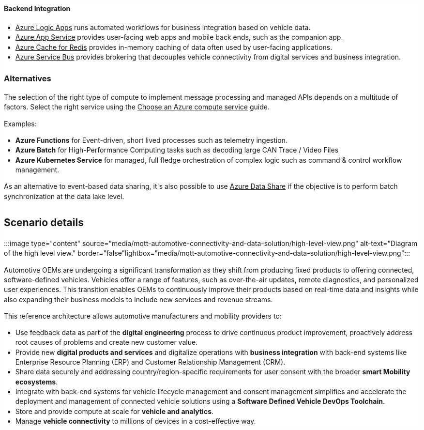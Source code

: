 #### Backend Integration

* [Azure Logic Apps](/azure/logic-apps/) runs automated workflows for business integration based on vehicle data.
* [Azure App Service](/azure/app-service/) provides user-facing web apps and mobile back ends, such as the companion app.
* [Azure Cache for Redis](/azure/azure-cache-for-redis/) provides in-memory caching of data often used by user-facing applications.
* [Azure Service Bus](/azure/service-bus-messaging/) provides brokering that decouples vehicle connectivity from digital services and business integration.

### Alternatives

The selection of the right type of compute to implement message processing and managed APIs depends on a multitude of factors. Select the right service using the [Choose an Azure compute service](/azure/architecture/guide/technology-choices/compute-decision-tree) guide.

Examples:

* **Azure Functions** for Event-driven, short lived processes such as telemetry ingestion.
* **Azure Batch** for High-Performance Computing tasks such as decoding large CAN Trace / Video Files
* **Azure Kubernetes Service** for managed, full fledge orchestration of complex logic such as command & control workflow management.

As an alternative to event-based data sharing, it's also possible to use [Azure Data Share](/azure/data-share/) if the objective is to perform batch synchronization at the data lake level.

## Scenario details

:::image type="content" source="media/mqtt-automotive-connectivity-and-data-solution/high-level-view.png" alt-text="Diagram of the high level view." border="false"lightbox="media/mqtt-automotive-connectivity-and-data-solution/high-level-view.png":::

Automotive OEMs are undergoing a significant transformation as they shift from producing fixed products to offering connected, software-defined vehicles. Vehicles offer a range of features, such as over-the-air updates, remote diagnostics, and personalized user experiences. This transition enables OEMs to continuously improve their products based on real-time data and insights while also expanding their business models to include new services and revenue streams.

This reference architecture allows automotive manufacturers and mobility providers to:

* Use feedback data as part of the **digital engineering** process to drive continuous product improvement, proactively address root causes of problems and create new customer value.
* Provide new **digital products and services** and digitalize operations with **business integration** with back-end systems like Enterprise Resource Planning (ERP) and Customer Relationship Management (CRM).
* Share data securely and addressing country/region-specific requirements for user consent with the broader **smart Mobility ecosystems**.
* Integrate with back-end systems for vehicle lifecycle management and consent management simplifies and accelerate the deployment and management of connected vehicle solutions using a **Software Defined Vehicle DevOps Toolchain**.
* Store and provide compute at scale for **vehicle and analytics**.
* Manage **vehicle connectivity** to millions of devices in a cost-effective way.
